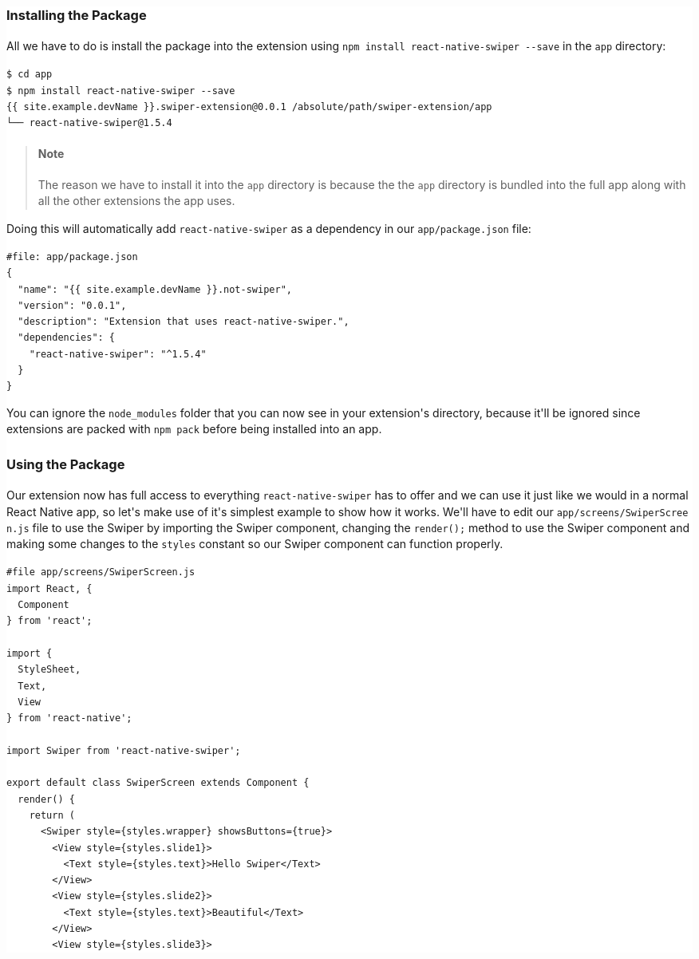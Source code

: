 ### Installing the Package

All we have to do is install the package into the extension using `npm install react-native-swiper --save` in the `app` directory:

```ShellSession
$ cd app
$ npm install react-native-swiper --save
{{ site.example.devName }}.swiper-extension@0.0.1 /absolute/path/swiper-extension/app
└── react-native-swiper@1.5.4
```

> #### Note
> The reason we have to install it into the `app` directory is because the the `app` directory is bundled into the full app along with all the other extensions the app uses.

Doing this will automatically add `react-native-swiper` as a dependency in our `app/package.json` file:

```json{5-7}
#file: app/package.json
{
  "name": "{{ site.example.devName }}.not-swiper",
  "version": "0.0.1",
  "description": "Extension that uses react-native-swiper.",
  "dependencies": {
    "react-native-swiper": "^1.5.4"
  }
}
```

You can ignore the `node_modules` folder that you can now see in your extension's directory, because it'll be ignored since extensions are packed with `npm pack` before being installed into an app.

### Using the Package

Our extension now has full access to everything `react-native-swiper` has to offer and we can use it just like we would in a normal React Native app, so let's make use of it's simplest example to show how it works. We'll have to edit our `app/screens/SwiperScreen.js` file to use the Swiper by importing the Swiper component, changing the `render();` method to use the Swiper component and making some changes to the `styles` constant so our Swiper component can function properly.

```javascript{12,17-27,38-62}
#file app/screens/SwiperScreen.js
import React, {
  Component
} from 'react';

import {
  StyleSheet,
  Text,
  View
} from 'react-native';

import Swiper from 'react-native-swiper';

export default class SwiperScreen extends Component {
  render() {
    return (
      <Swiper style={styles.wrapper} showsButtons={true}>
        <View style={styles.slide1}>
          <Text style={styles.text}>Hello Swiper</Text>
        </View>
        <View style={styles.slide2}>
          <Text style={styles.text}>Beautiful</Text>
        </View>
        <View style={styles.slide3}>
```
